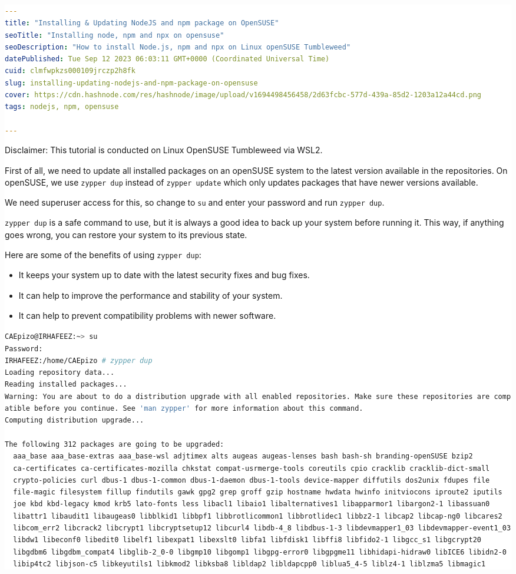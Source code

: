 ```yaml
---
title: "Installing & Updating NodeJS and npm package on OpenSUSE"
seoTitle: "Installing node, npm and npx on opensuse"
seoDescription: "How to install Node.js, npm and npx on Linux openSUSE Tumbleweed"
datePublished: Tue Sep 12 2023 06:03:11 GMT+0000 (Coordinated Universal Time)
cuid: clmfwpkzs000109jrczp2h8fk
slug: installing-updating-nodejs-and-npm-package-on-opensuse
cover: https://cdn.hashnode.com/res/hashnode/image/upload/v1694498456458/2d63fcbc-577d-439a-85d2-1203a12a44cd.png
tags: nodejs, npm, opensuse

---
```


Disclaimer: This tutorial is conducted on Linux OpenSUSE Tumbleweed via WSL2.

First of all, we need to update all installed packages on an openSUSE system to the latest version available in the repositories. On openSUSE, we use `zypper dup` instead of `zypper update` which only updates packages that have newer versions available.

We need superuser access for this, so change to `su` and enter your password and run `zypper dup`.

`zypper dup` is a safe command to use, but it is always a good idea to back up your system before running it. This way, if anything goes wrong, you can restore your system to its previous state.

Here are some of the benefits of using `zypper dup`:

* It keeps your system up to date with the latest security fixes and bug fixes.
    
* It can help to improve the performance and stability of your system.
    
* It can help to prevent compatibility problems with newer software.
    

```bash
CAEpizo@IRHAFEEZ:~> su
Password:
IRHAFEEZ:/home/CAEpizo # zypper dup
Loading repository data...
Reading installed packages...
Warning: You are about to do a distribution upgrade with all enabled repositories. Make sure these repositories are compatible before you continue. See 'man zypper' for more information about this command.
Computing distribution upgrade...

The following 312 packages are going to be upgraded:
  aaa_base aaa_base-extras aaa_base-wsl adjtimex alts augeas augeas-lenses bash bash-sh branding-openSUSE bzip2
  ca-certificates ca-certificates-mozilla chkstat compat-usrmerge-tools coreutils cpio cracklib cracklib-dict-small
  crypto-policies curl dbus-1 dbus-1-common dbus-1-daemon dbus-1-tools device-mapper diffutils dos2unix fdupes file
  file-magic filesystem fillup findutils gawk gpg2 grep groff gzip hostname hwdata hwinfo initviocons iproute2 iputils
  joe kbd kbd-legacy kmod krb5 lato-fonts less libacl1 libaio1 libalternatives1 libapparmor1 libargon2-1 libassuan0
  libattr1 libaudit1 libaugeas0 libblkid1 libbpf1 libbrotlicommon1 libbrotlidec1 libbz2-1 libcap2 libcap-ng0 libcares2
  libcom_err2 libcrack2 libcrypt1 libcryptsetup12 libcurl4 libdb-4_8 libdbus-1-3 libdevmapper1_03 libdevmapper-event1_03
  libdw1 libeconf0 libedit0 libelf1 libexpat1 libexslt0 libfa1 libfdisk1 libffi8 libfido2-1 libgcc_s1 libgcrypt20
  libgdbm6 libgdbm_compat4 libglib-2_0-0 libgmp10 libgomp1 libgpg-error0 libgpgme11 libhidapi-hidraw0 libICE6 libidn2-0
  libip4tc2 libjson-c5 libkeyutils1 libkmod2 libksba8 libldap2 libldapcpp0 liblua5_4-5 liblz4-1 liblzma5 libmagic1
```